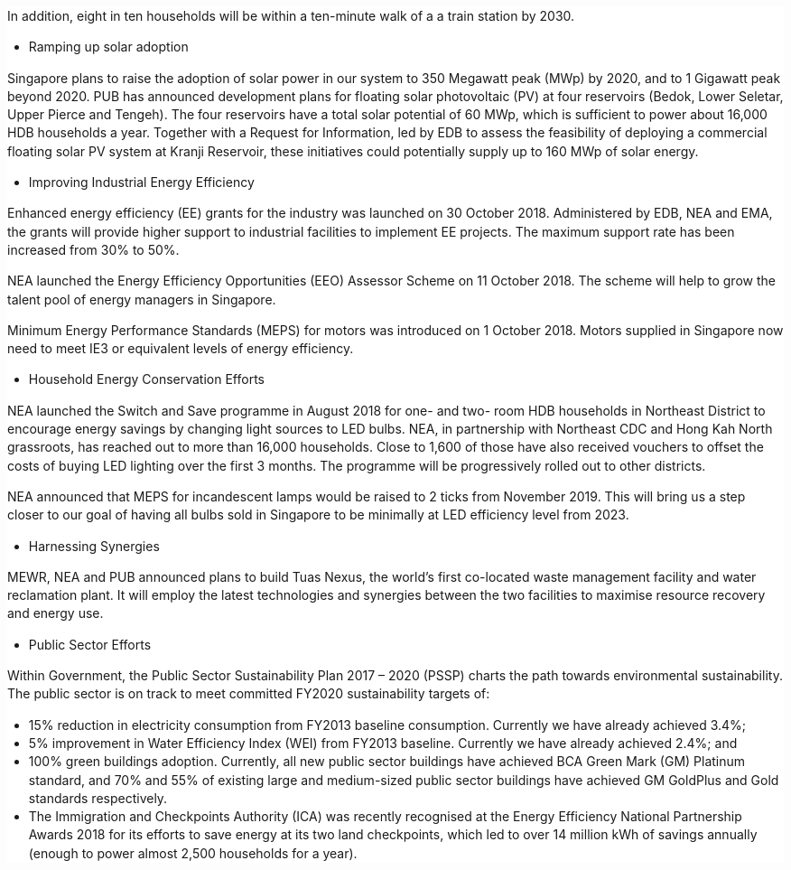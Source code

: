 In addition, eight in ten households will be within a ten-minute walk of a a train station by 2030.  

- Ramping up solar adoption  

Singapore plans to raise the adoption of solar power in our system to 350 Megawatt peak (MWp) by 2020, and to 1 Gigawatt peak beyond 2020. PUB has announced development plans for floating solar photovoltaic (PV) at four reservoirs (Bedok, Lower Seletar, Upper Pierce and Tengeh). The four reservoirs have a total solar potential of 60 MWp, which is sufficient to power about 16,000 HDB households a year. Together with a Request for Information, led by EDB to assess the feasibility of deploying a commercial floating solar PV system at Kranji Reservoir, these initiatives could potentially supply up to 160 MWp of solar energy.  

- Improving Industrial Energy Efficiency  

Enhanced energy efficiency (EE) grants for the industry was launched on 30 October 2018. Administered by EDB, NEA and EMA, the grants will provide higher support to industrial facilities to implement EE projects. The maximum support rate has been increased from 30% to 50%.  

NEA launched the Energy Efficiency Opportunities (EEO) Assessor Scheme on 11 October 2018. The scheme will help to grow the talent pool of energy managers in Singapore.  

Minimum Energy Performance Standards (MEPS) for motors was introduced on 1 October 2018. Motors supplied in Singapore now need to meet IE3 or equivalent levels of energy efficiency.  

- Household Energy Conservation Efforts  

NEA launched the Switch and Save programme in August 2018 for one- and two- room HDB households in Northeast District to encourage energy savings by changing light sources to LED bulbs. NEA, in partnership with Northeast CDC and Hong Kah North grassroots, has reached out to more than 16,000 households. Close to 1,600 of those have also received vouchers to offset the costs of buying LED lighting over the first 3 months. The programme will be progressively rolled out to other districts.  

NEA announced that MEPS for incandescent lamps would be raised to 2 ticks from November 2019. This will bring us a step closer to our goal of having all bulbs sold in Singapore to be minimally at LED efficiency level from 2023.  

- Harnessing Synergies  

MEWR, NEA and PUB announced plans to build Tuas Nexus, the world’s first co-located waste management facility and water reclamation plant. It will employ the latest technologies and synergies between the two facilities to maximise resource recovery and energy use.  

- Public Sector Efforts   

Within Government, the Public Sector Sustainability Plan 2017 – 2020 (PSSP) charts the path towards environmental sustainability. The public sector is on track to meet committed FY2020 sustainability targets of:  

- 15% reduction in electricity consumption from FY2013 baseline consumption. Currently we have already achieved 3.4%;  
- 5% improvement in Water Efficiency Index (WEI) from FY2013 baseline. Currently we have already achieved 2.4%; and  
- 100% green buildings adoption. Currently, all new public sector buildings have achieved BCA Green Mark (GM) Platinum standard, and 70% and 55% of existing large and medium-sized public sector buildings have achieved GM GoldPlus and Gold standards respectively.  
- The Immigration and Checkpoints Authority (ICA) was recently recognised at the Energy Efficiency National Partnership Awards 2018 for its efforts to save energy at its two land checkpoints, which led to over 14 million kWh of savings annually (enough to power almost 2,500 households for a year).  
